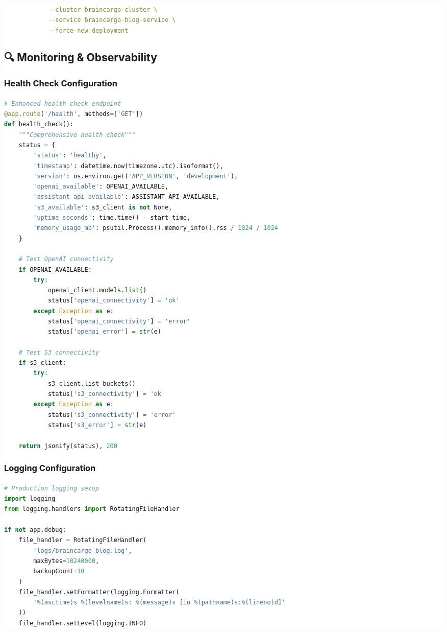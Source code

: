 ```yaml
            --cluster braincargo-cluster \
            --service braincargo-blog-service \
            --force-new-deployment
```

## 🔍 Monitoring & Observability

### Health Check Configuration

```python
# Enhanced health check endpoint
@app.route('/health', methods=['GET'])
def health_check():
    """Comprehensive health check"""
    status = {
        'status': 'healthy',
        'timestamp': datetime.now(timezone.utc).isoformat(),
        'version': os.environ.get('APP_VERSION', 'development'),
        'openai_available': OPENAI_AVAILABLE,
        'assistant_api_available': ASSISTANT_API_AVAILABLE,
        's3_available': s3_client is not None,
        'uptime_seconds': time.time() - start_time,
        'memory_usage_mb': psutil.Process().memory_info().rss / 1024 / 1024
    }
    
    # Test OpenAI connectivity
    if OPENAI_AVAILABLE:
        try:
            openai_client.models.list()
            status['openai_connectivity'] = 'ok'
        except Exception as e:
            status['openai_connectivity'] = 'error'
            status['openai_error'] = str(e)
    
    # Test S3 connectivity
    if s3_client:
        try:
            s3_client.list_buckets()
            status['s3_connectivity'] = 'ok'
        except Exception as e:
            status['s3_connectivity'] = 'error'
            status['s3_error'] = str(e)
    
    return jsonify(status), 200
```

### Logging Configuration

```python
# Production logging setup
import logging
from logging.handlers import RotatingFileHandler

if not app.debug:
    file_handler = RotatingFileHandler(
        'logs/braincargo-blog.log', 
        maxBytes=10240000, 
        backupCount=10
    )
    file_handler.setFormatter(logging.Formatter(
        '%(asctime)s %(levelname)s: %(message)s [in %(pathname)s:%(lineno)d]'
    ))
    file_handler.setLevel(logging.INFO)
```